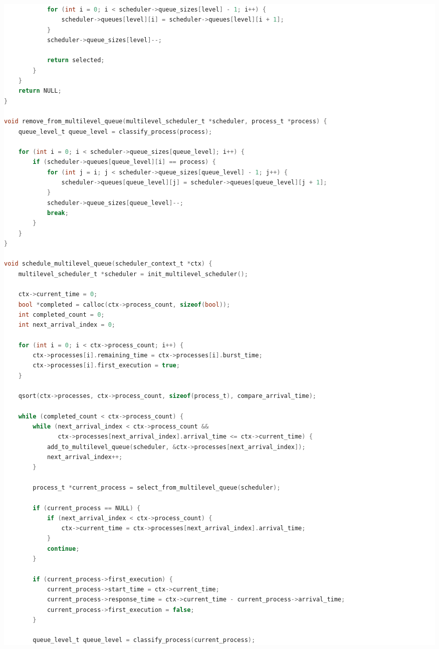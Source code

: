 ```c
            for (int i = 0; i < scheduler->queue_sizes[level] - 1; i++) {
                scheduler->queues[level][i] = scheduler->queues[level][i + 1];
            }
            scheduler->queue_sizes[level]--;
            
            return selected;
        }
    }
    return NULL;
}

void remove_from_multilevel_queue(multilevel_scheduler_t *scheduler, process_t *process) {
    queue_level_t queue_level = classify_process(process);
    
    for (int i = 0; i < scheduler->queue_sizes[queue_level]; i++) {
        if (scheduler->queues[queue_level][i] == process) {
            for (int j = i; j < scheduler->queue_sizes[queue_level] - 1; j++) {
                scheduler->queues[queue_level][j] = scheduler->queues[queue_level][j + 1];
            }
            scheduler->queue_sizes[queue_level]--;
            break;
        }
    }
}

void schedule_multilevel_queue(scheduler_context_t *ctx) {
    multilevel_scheduler_t *scheduler = init_multilevel_scheduler();
    
    ctx->current_time = 0;
    bool *completed = calloc(ctx->process_count, sizeof(bool));
    int completed_count = 0;
    int next_arrival_index = 0;
    
    for (int i = 0; i < ctx->process_count; i++) {
        ctx->processes[i].remaining_time = ctx->processes[i].burst_time;
        ctx->processes[i].first_execution = true;
    }
    
    qsort(ctx->processes, ctx->process_count, sizeof(process_t), compare_arrival_time);
    
    while (completed_count < ctx->process_count) {
        while (next_arrival_index < ctx->process_count && 
               ctx->processes[next_arrival_index].arrival_time <= ctx->current_time) {
            add_to_multilevel_queue(scheduler, &ctx->processes[next_arrival_index]);
            next_arrival_index++;
        }
        
        process_t *current_process = select_from_multilevel_queue(scheduler);
        
        if (current_process == NULL) {
            if (next_arrival_index < ctx->process_count) {
                ctx->current_time = ctx->processes[next_arrival_index].arrival_time;
            }
            continue;
        }
        
        if (current_process->first_execution) {
            current_process->start_time = ctx->current_time;
            current_process->response_time = ctx->current_time - current_process->arrival_time;
            current_process->first_execution = false;
        }
        
        queue_level_t queue_level = classify_process(current_process);
```